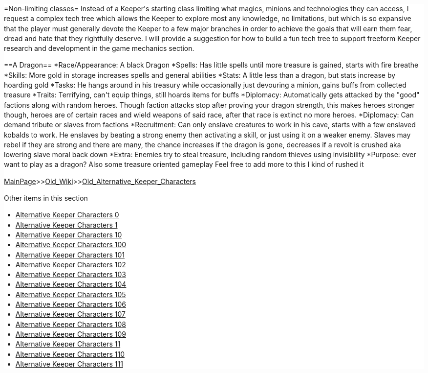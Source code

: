 


=Non-limiting classes=
Instead of a Keeper's starting class limiting what magics, minions and technologies they can access, I request a complex tech tree which allows the Keeper to explore most any knowledge, no limitations, but which is so expansive that the player must generally devote the Keeper to a few major branches in order to achieve the goals that will earn them fear, dread and hate that they rightfully deserve. 
I will provide a suggestion for how to build a fun tech tree to support freeform Keeper research and development in the game mechanics section.




==A Dragon==
*Race/Appearance: A black Dragon
*Spells: Has little spells until more treasure is gained, starts with fire breathe
*Skills: More gold in storage increases spells and general abilities
*Stats: A little less than a dragon, but stats increase by hoarding gold
*Tasks: He hangs around in his treasury while occasionally just devouring a minion, gains buffs from collected treasure 
*Traits: Terrifying, can't equip things, still hoards items for buffs 
*Diplomacy: Automatically gets attacked by the &quot;good&quot; factions along with random heroes. Though faction attacks stop after proving your dragon strength, this makes heroes stronger though, heroes are of certain races and wield weapons of said race, after that race is extinct no more heroes.
*Diplomacy: Can demand tribute or slaves from factions
*Recruitment: Can only enslave creatures to work in his cave, starts with a few enslaved kobalds to work. He enslaves by beating a strong enemy then activating a skill, or just using it on a weaker enemy. Slaves may rebel if they are strong and there are many, the chance increases if the dragon is gone, decreases if a revolt is crushed aka lowering slave moral back down
*Extra: Enemies try to steal treasure, including random thieves using invisibility
*Purpose: ever want to play as a dragon? Also some treasure oriented gameplay
Feel free to add more to this I kind of rushed it

[MainPage](/keeperrl_wiki/ "wikilink")>>[Old_Wiki](/keeperrl_wiki/Old_Wiki "wikilink")>>[Old_Alternative_Keeper_Characters](/keeperrl_wiki/Old_Alternative_Keeper_Characters "wikilink")

Other items in this section
-    [Alternative Keeper Characters 0](/keeperrl_wiki/Alternative_Keeper_Characters_0 "wikilink")
-    [Alternative Keeper Characters 1](/keeperrl_wiki/Alternative_Keeper_Characters_1 "wikilink")
-    [Alternative Keeper Characters 10](/keeperrl_wiki/Alternative_Keeper_Characters_10 "wikilink")
-    [Alternative Keeper Characters 100](/keeperrl_wiki/Alternative_Keeper_Characters_100 "wikilink")
-    [Alternative Keeper Characters 101](/keeperrl_wiki/Alternative_Keeper_Characters_101 "wikilink")
-    [Alternative Keeper Characters 102](/keeperrl_wiki/Alternative_Keeper_Characters_102 "wikilink")
-    [Alternative Keeper Characters 103](/keeperrl_wiki/Alternative_Keeper_Characters_103 "wikilink")
-    [Alternative Keeper Characters 104](/keeperrl_wiki/Alternative_Keeper_Characters_104 "wikilink")
-    [Alternative Keeper Characters 105](/keeperrl_wiki/Alternative_Keeper_Characters_105 "wikilink")
-    [Alternative Keeper Characters 106](/keeperrl_wiki/Alternative_Keeper_Characters_106 "wikilink")
-    [Alternative Keeper Characters 107](/keeperrl_wiki/Alternative_Keeper_Characters_107 "wikilink")
-    [Alternative Keeper Characters 108](/keeperrl_wiki/Alternative_Keeper_Characters_108 "wikilink")
-    [Alternative Keeper Characters 109](/keeperrl_wiki/Alternative_Keeper_Characters_109 "wikilink")
-    [Alternative Keeper Characters 11](/keeperrl_wiki/Alternative_Keeper_Characters_11 "wikilink")
-    [Alternative Keeper Characters 110](/keeperrl_wiki/Alternative_Keeper_Characters_110 "wikilink")
-    [Alternative Keeper Characters 111](/keeperrl_wiki/Alternative_Keeper_Characters_111 "wikilink")